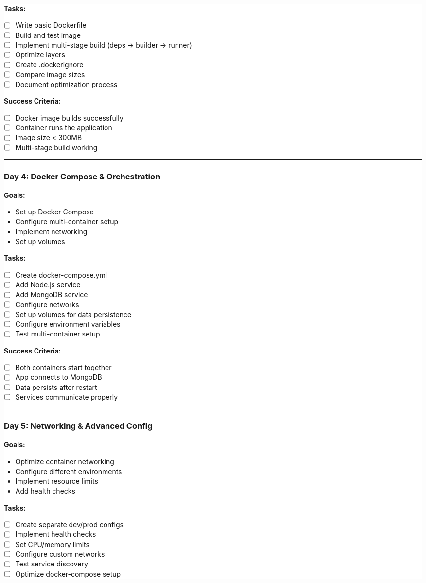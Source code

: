 **Tasks:**
- [ ] Write basic Dockerfile
- [ ] Build and test image
- [ ] Implement multi-stage build (deps → builder → runner)
- [ ] Optimize layers
- [ ] Create .dockerignore
- [ ] Compare image sizes
- [ ] Document optimization process

**Success Criteria:**
- [ ] Docker image builds successfully
- [ ] Container runs the application
- [ ] Image size < 300MB
- [ ] Multi-stage build working

---

### Day 4: Docker Compose & Orchestration
**Goals:**
- Set up Docker Compose
- Configure multi-container setup
- Implement networking
- Set up volumes

**Tasks:**
- [ ] Create docker-compose.yml
- [ ] Add Node.js service
- [ ] Add MongoDB service
- [ ] Configure networks
- [ ] Set up volumes for data persistence
- [ ] Configure environment variables
- [ ] Test multi-container setup

**Success Criteria:**
- [ ] Both containers start together
- [ ] App connects to MongoDB
- [ ] Data persists after restart
- [ ] Services communicate properly

---

### Day 5: Networking & Advanced Config
**Goals:**
- Optimize container networking
- Configure different environments
- Implement resource limits
- Add health checks

**Tasks:**
- [ ] Create separate dev/prod configs
- [ ] Implement health checks
- [ ] Set CPU/memory limits
- [ ] Configure custom networks
- [ ] Test service discovery
- [ ] Optimize docker-compose setup
